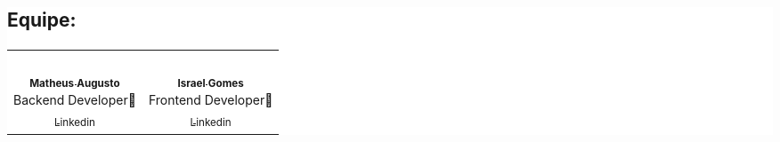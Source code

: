 
## Equipe: 

<table>
  <tr>
    <td align="center"><a href="https://github.com/matheusaugusto61"><img style="border-radius: 50%;" src="https://avatars.githubusercontent.com/u/89614624?v=4" width="300px;" alt=""/><br /><sub><b>Matheus Augusto</b></sub></a><br />Backend Developer🚀<br /><a href="https://www.linkedin.com/in/matheus-augusto-2019/"><sub>Linkedin</sub></a></td>
    <td align="center"><a href="https://github.com/israelgms"><img style="border-radius: 50%;" src="https://avatars.githubusercontent.com/u/71859464?v=4" width="300px;" alt=""/><br /><sub><b>Israel Gomes</b></sub></a><br />Frontend Developer🚀<br /><a href="https://www.linkedin.com/in/israel-gomes-04407718b/"><sub>Linkedin</sub></a></td>
  </tr>
</table>

